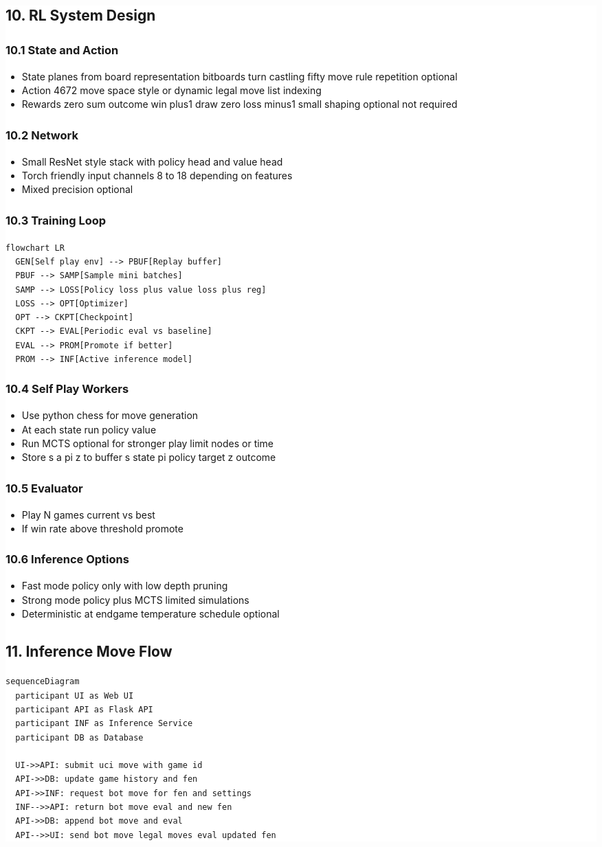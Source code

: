 ## 10. RL System Design

### 10.1 State and Action

* State planes from board representation bitboards turn castling fifty move rule repetition optional
* Action 4672 move space style or dynamic legal move list indexing
* Rewards zero sum outcome win plus1 draw zero loss minus1 small shaping optional not required

### 10.2 Network

* Small ResNet style stack with policy head and value head
* Torch friendly input channels 8 to 18 depending on features
* Mixed precision optional

### 10.3 Training Loop

```mermaid
flowchart LR
  GEN[Self play env] --> PBUF[Replay buffer]
  PBUF --> SAMP[Sample mini batches]
  SAMP --> LOSS[Policy loss plus value loss plus reg]
  LOSS --> OPT[Optimizer]
  OPT --> CKPT[Checkpoint]
  CKPT --> EVAL[Periodic eval vs baseline]
  EVAL --> PROM[Promote if better]
  PROM --> INF[Active inference model]
```

### 10.4 Self Play Workers

* Use python chess for move generation
* At each state run policy value
* Run MCTS optional for stronger play limit nodes or time
* Store s a pi z to buffer s state pi policy target z outcome

### 10.5 Evaluator

* Play N games current vs best
* If win rate above threshold promote

### 10.6 Inference Options

* Fast mode policy only with low depth pruning
* Strong mode policy plus MCTS limited simulations
* Deterministic at endgame temperature schedule optional

## 11. Inference Move Flow

```mermaid
sequenceDiagram
  participant UI as Web UI
  participant API as Flask API
  participant INF as Inference Service
  participant DB as Database

  UI->>API: submit uci move with game id
  API->>DB: update game history and fen
  API->>INF: request bot move for fen and settings
  INF-->>API: return bot move eval and new fen
  API->>DB: append bot move and eval
  API-->>UI: send bot move legal moves eval updated fen
```
